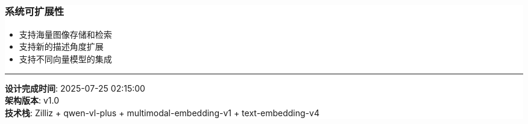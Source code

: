 ### **系统可扩展性**
- 支持海量图像存储和检索
- 支持新的描述角度扩展
- 支持不同向量模型的集成

---

**设计完成时间**: 2025-07-25 02:15:00  
**架构版本**: v1.0  
**技术栈**: Zilliz + qwen-vl-plus + multimodal-embedding-v1 + text-embedding-v4

